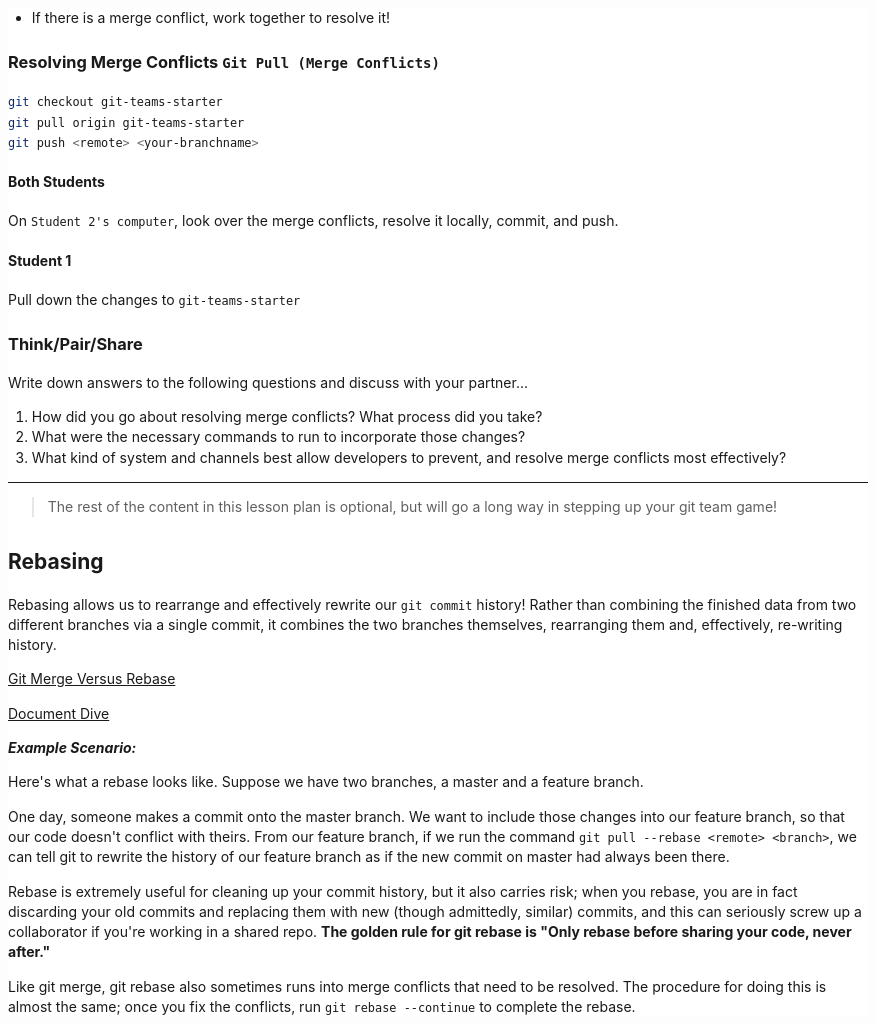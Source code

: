 * If there is a merge conflict, work together to resolve it!

### Resolving Merge Conflicts `Git Pull (Merge Conflicts)`

``` bash
git checkout git-teams-starter
git pull origin git-teams-starter
git push <remote> <your-branchname>
```
#### Both Students

On `Student 2's computer`, look over the merge conflicts, resolve it locally, commit, and push.

#### Student 1

Pull down the changes to `git-teams-starter`

### Think/Pair/Share

Write down answers to the following questions and discuss with your partner...

1. How did you go about resolving merge conflicts? What process did you take?
2. What were the necessary commands to run to incorporate those changes?
3. What kind of system and channels best allow developers to prevent, and resolve merge conflicts most effectively?

---

> The rest of the content in this lesson plan is optional, but will go a long way in stepping up your git team game!

## Rebasing

Rebasing allows us to rearrange and effectively rewrite our `git commit` history! Rather than combining the finished data from two different branches via a single commit, it combines the two branches themselves, rearranging them and, effectively, re-writing history.

[Git Merge Versus Rebase](https://gist.github.com/beckybeauchamp1/51a805c61e8b30624cc1)

[Document Dive](https://www.atlassian.com/git/tutorials/merging-vs-rebasing/)

***Example Scenario:***

Here's what a rebase looks like. Suppose we have two branches, a master and a feature branch.

One day, someone makes a commit onto the master branch. We want to include those changes into our feature branch, so that our code doesn't conflict with theirs. From our feature branch, if we run the command `git pull --rebase <remote> <branch>`, we can tell git to rewrite the history of our feature branch as if the new commit on master had always been there.

Rebase is extremely useful for cleaning up your commit history, but it also carries risk; when you rebase, you are in fact discarding your old commits and replacing them with new (though admittedly, similar) commits, and this can seriously screw up a collaborator if you're working in a shared repo. **The golden rule for git rebase is "Only rebase before sharing your code, never after."**

Like git merge, git rebase also sometimes runs into merge conflicts that need to be resolved. The procedure for doing this is almost the same; once you fix the conflicts, run `git rebase --continue` to complete the rebase.
